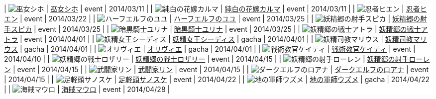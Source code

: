 | ![巫女シホ](https://gyazo.com/48f39ac943ed54985fb19d863830591c.png)              | [巫女シホ](https://wikiwiki.jp/aigiszuki/%E5%B7%AB%E5%A5%B3%E3%82%B7%E3%83%9B)                                                                                                                       | event | 2014/03/11                                 |
| ![純白の花嫁カルマ](https://gyazo.com/bdf6bba3a26ffb6aa1380bd7f1dc7b29.png)          | [純白の花嫁カルマ](https://wikiwiki.jp/aigiszuki/%E7%B4%94%E7%99%BD%E3%81%AE%E8%8A%B1%E5%AB%81%E3%82%AB%E3%83%AB%E3%83%9E)                                                                               | event | 2014/03/11                                 |
| ![忍者ヒエン](https://gyazo.com/75236ffe455ade7a473081f28768552a.png)             | [忍者ヒエン](https://wikiwiki.jp/aigiszuki/%E5%BF%8D%E8%80%85%E3%83%92%E3%82%A8%E3%83%B3)                                                                                                             | event | 2014/03/22                                 |
| ![ハーフエルフのユユ](https://gyazo.com/a6f49721f966c8c697410db94c579732.png)         | [ハーフエルフのユユ](https://wikiwiki.jp/aigiszuki/%E3%83%8F%E3%83%BC%E3%83%95%E3%82%A8%E3%83%AB%E3%83%95%E3%81%AE%E3%83%A6%E3%83%A6)                                                                     | event | 2014/03/25                                 |
| ![妖精郷の射手スピカ](https://gyazo.com/faa0fd586afd86d7eb1ba89bbf4ea930.png)         | [妖精郷の射手スピカ](https://wikiwiki.jp/aigiszuki/%E5%A6%96%E7%B2%BE%E9%83%B7%E3%81%AE%E5%B0%84%E6%89%8B%E3%82%B9%E3%83%94%E3%82%AB)                                                                     | event | 2014/03/25                                 |
| ![暗黒騎士ユリナ](https://gyazo.com/f5d07172585920a27fcce566fb6b49ae.png)           | [暗黒騎士ユリナ](https://wikiwiki.jp/aigiszuki/%E6%9A%97%E9%BB%92%E9%A8%8E%E5%A3%AB%E3%83%A6%E3%83%AA%E3%83%8A)                                                                                         | event | 2014/03/25                                 |
| ![妖精郷の戦士アトラ](https://gyazo.com/a25f7128a806cd0bcf11cc6de2a49e78.png)         | [妖精郷の戦士アトラ](https://wikiwiki.jp/aigiszuki/%E5%A6%96%E7%B2%BE%E9%83%B7%E3%81%AE%E6%88%A6%E5%A3%AB%E3%82%A2%E3%83%88%E3%83%A9)                                                                     | event | 2014/04/01                                 |
| ![妖精女王シーディス](https://gyazo.com/c76df484879a5e655e61e23987e4bb65.png)         | [妖精女王シーディス](https://wikiwiki.jp/aigiszuki/%E5%A6%96%E7%B2%BE%E5%A5%B3%E7%8E%8B%E3%82%B7%E3%83%BC%E3%83%87%E3%82%A3%E3%82%B9)                                                                     | gacha | 2014/04/01                                 |
| ![妖精司教マリウス](https://gyazo.com/09b96c26e783a87eea6d9016d2ff6b0d.png)          | [妖精司教マリウス](https://wikiwiki.jp/aigiszuki/%E5%A6%96%E7%B2%BE%E5%8F%B8%E6%95%99%E3%83%9E%E3%83%AA%E3%82%A6%E3%82%B9)                                                                               | gacha | 2014/04/01                                 |
| ![オリヴィエ](https://gyazo.com/a9b6b7cb0d6f18faf9c30adc6f8f38f2.png)             | [オリヴィエ](https://wikiwiki.jp/aigiszuki/%E3%82%AA%E3%83%AA%E3%83%B4%E3%82%A3%E3%82%A8)                                                                                                             | gacha | 2014/04/01                                 |
| ![戦術教官ケイティ](https://gyazo.com/d51b79c60158756602c52a67feba776d.png)          | [戦術教官ケイティ](https://wikiwiki.jp/aigiszuki/%E6%88%A6%E8%A1%93%E6%95%99%E5%AE%98%E3%82%B1%E3%82%A4%E3%83%86%E3%82%A3)                                                                               | event | 2014/04/10                                 |
| ![妖精郷の戦士ロザリー](https://gyazo.com/508dd2427b78987be0404788009cb12f.png)        | [妖精郷の戦士ロザリー](https://wikiwiki.jp/aigiszuki/%E5%A6%96%E7%B2%BE%E9%83%B7%E3%81%AE%E6%88%A6%E5%A3%AB%E3%83%AD%E3%82%B6%E3%83%AA%E3%83%BC)                                                           | event | 2014/04/15                                 |
| ![妖精郷の射手ローレン](https://gyazo.com/92bd201dd55c3f85a2fc3cb7cf5c479f.png)        | [妖精郷の射手ローレン](https://wikiwiki.jp/aigiszuki/%E5%A6%96%E7%B2%BE%E9%83%B7%E3%81%AE%E5%B0%84%E6%89%8B%E3%83%AD%E3%83%BC%E3%83%AC%E3%83%B3)                                                           | event | 2014/04/15                                 |
| ![武闘家リン](https://gyazo.com/6f2fd945dea75c3a0a84535829061a9b.png)             | [武闘家リン](https://wikiwiki.jp/aigiszuki/%E6%AD%A6%E9%97%98%E5%AE%B6%E3%83%AA%E3%83%B3)                                                                                                             | event | 2014/04/15                                 |
| ![ダークエルフのロアナ](https://gyazo.com/03e2776de66ed73d245fc2db8502eaeb.png)        | [ダークエルフのロアナ](https://wikiwiki.jp/aigiszuki/%E3%83%80%E3%83%BC%E3%82%AF%E3%82%A8%E3%83%AB%E3%83%95%E3%81%AE%E3%83%AD%E3%82%A2%E3%83%8A)                                                           | event | 2014/04/15                                 |
| ![足軽頭サノスケ](https://gyazo.com/880c8ae9ac4dcbdb845d589ff5b46c3e.png)           | [足軽頭サノスケ](https://wikiwiki.jp/aigiszuki/%E8%B6%B3%E8%BB%BD%E9%A0%AD%E3%82%B5%E3%83%8E%E3%82%B9%E3%82%B1)                                                                                         | event | 2014/04/22                                 |
| ![地の軍師ウズメ](https://gyazo.com/f3bf94909edac8cdd27d439615e8fe82.png)           | [地の軍師ウズメ](https://wikiwiki.jp/aigiszuki/%E5%9C%B0%E3%81%AE%E8%BB%8D%E5%B8%AB%E3%82%A6%E3%82%BA%E3%83%A1)                                                                                         | gacha | 2014/04/22                                 |
| ![海賊マウロ](https://gyazo.com/c45c4902ab4ebe1ca972ea422cd54cf2.png)             | [海賊マウロ](https://wikiwiki.jp/aigiszuki/%E6%B5%B7%E8%B3%8A%E3%83%9E%E3%82%A6%E3%83%AD)                                                                                                             | event | 2014/04/28                                 |